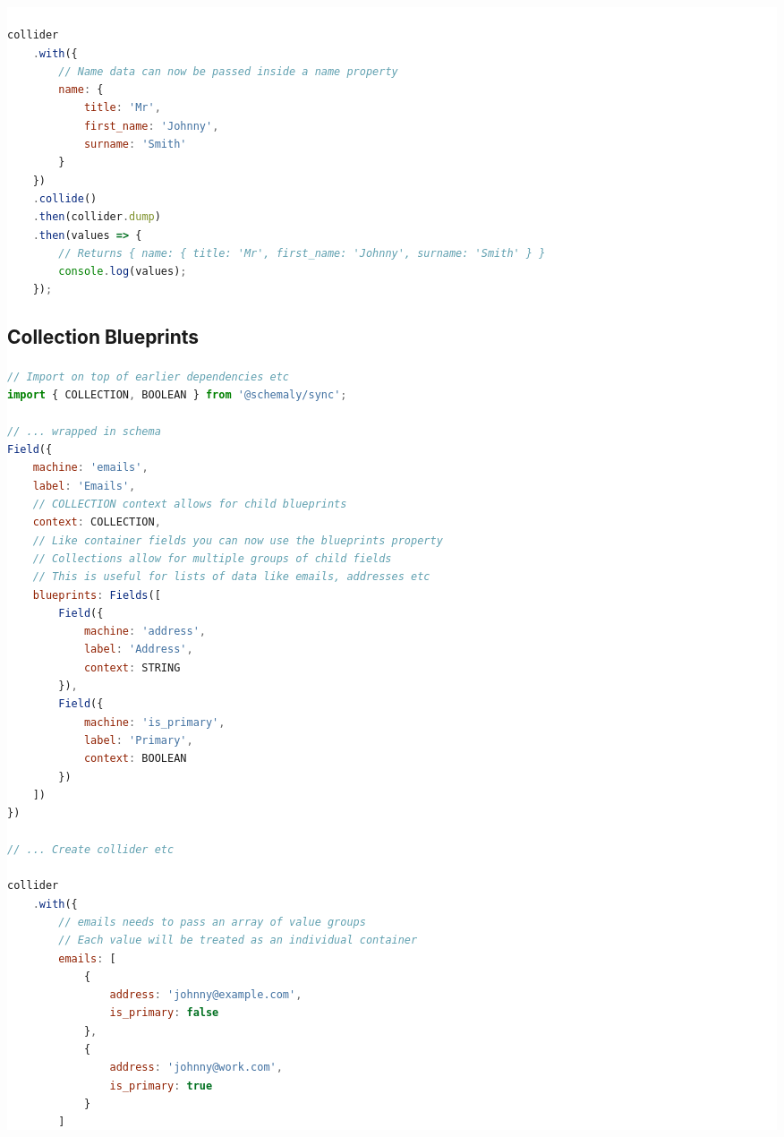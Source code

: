 ```javascript

collider
    .with({
        // Name data can now be passed inside a name property
        name: {
            title: 'Mr',
            first_name: 'Johnny',
            surname: 'Smith'
        }
    })
    .collide()
    .then(collider.dump)
    .then(values => {
        // Returns { name: { title: 'Mr', first_name: 'Johnny', surname: 'Smith' } }
        console.log(values);
    });
```

## Collection Blueprints

```javascript
// Import on top of earlier dependencies etc
import { COLLECTION, BOOLEAN } from '@schemaly/sync';

// ... wrapped in schema
Field({
    machine: 'emails',
    label: 'Emails',
    // COLLECTION context allows for child blueprints
    context: COLLECTION,
    // Like container fields you can now use the blueprints property
    // Collections allow for multiple groups of child fields
    // This is useful for lists of data like emails, addresses etc
    blueprints: Fields([
        Field({
            machine: 'address',
            label: 'Address',
            context: STRING
        }),
        Field({
            machine: 'is_primary',
            label: 'Primary',
            context: BOOLEAN
        })
    ])
})

// ... Create collider etc

collider
    .with({
        // emails needs to pass an array of value groups
        // Each value will be treated as an individual container
        emails: [
            {
                address: 'johnny@example.com',
                is_primary: false
            },
            {
                address: 'johnny@work.com',
                is_primary: true
            }
        ]
```